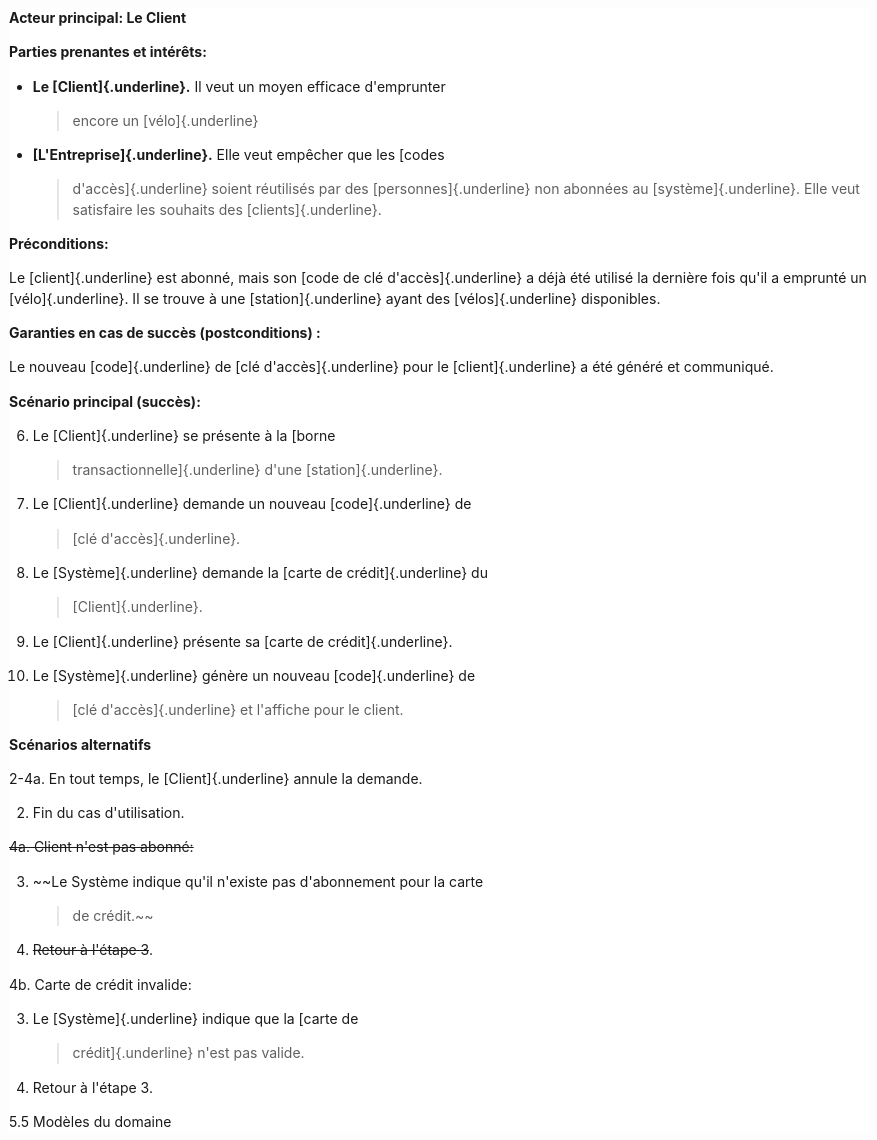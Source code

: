 **Acteur principal: Le Client**

**Parties prenantes et intérêts:**

-   **Le [Client]{.underline}.** Il veut un moyen efficace d'emprunter
    > encore un [vélo]{.underline}

-   **[L'Entreprise]{.underline}.** Elle veut empêcher que les [codes
    > d'accès]{.underline} soient réutilisés par des
    > [personnes]{.underline} non abonnées au [système]{.underline}.
    > Elle veut satisfaire les souhaits des [clients]{.underline}.

**Préconditions:**

Le [client]{.underline} est abonné, mais son [code de clé
d\'accès]{.underline} a déjà été utilisé la dernière fois qu'il a
emprunté un [vélo]{.underline}. Il se trouve à une [station]{.underline}
ayant des [vélos]{.underline} disponibles.

**Garanties en cas de succès (postconditions) :**

Le nouveau [code]{.underline} de [clé d\'accès]{.underline} pour le
[client]{.underline} a été généré et communiqué.

**Scénario principal (succès):**

6.  Le [Client]{.underline} se présente à la [borne
    > transactionnelle]{.underline} d'une [station]{.underline}.

7.  Le [Client]{.underline} demande un nouveau [code]{.underline} de
    > [clé d\'accès]{.underline}.

8.  Le [Système]{.underline} demande la [carte de crédit]{.underline} du
    > [Client]{.underline}.

9.  Le [Client]{.underline} présente sa [carte de crédit]{.underline}.

10. Le [Système]{.underline} génère un nouveau [code]{.underline} de
    > [clé d\'accès]{.underline} et l'affiche pour le client.

**Scénarios alternatifs**

2-4a. En tout temps, le [Client]{.underline} annule la demande.

2.  Fin du cas d\'utilisation.

~~4a. Client n'est pas abonné:~~

3.  ~~Le Système indique qu'il n'existe pas d'abonnement pour la carte
    > de crédit.~~

4.  ~~Retour à l'étape 3~~.

4b. Carte de crédit invalide:

3.  Le [Système]{.underline} indique que la [carte de
    > crédit]{.underline} n'est pas valide.

4.  Retour à l'étape 3.

5.5 Modèles du domaine
